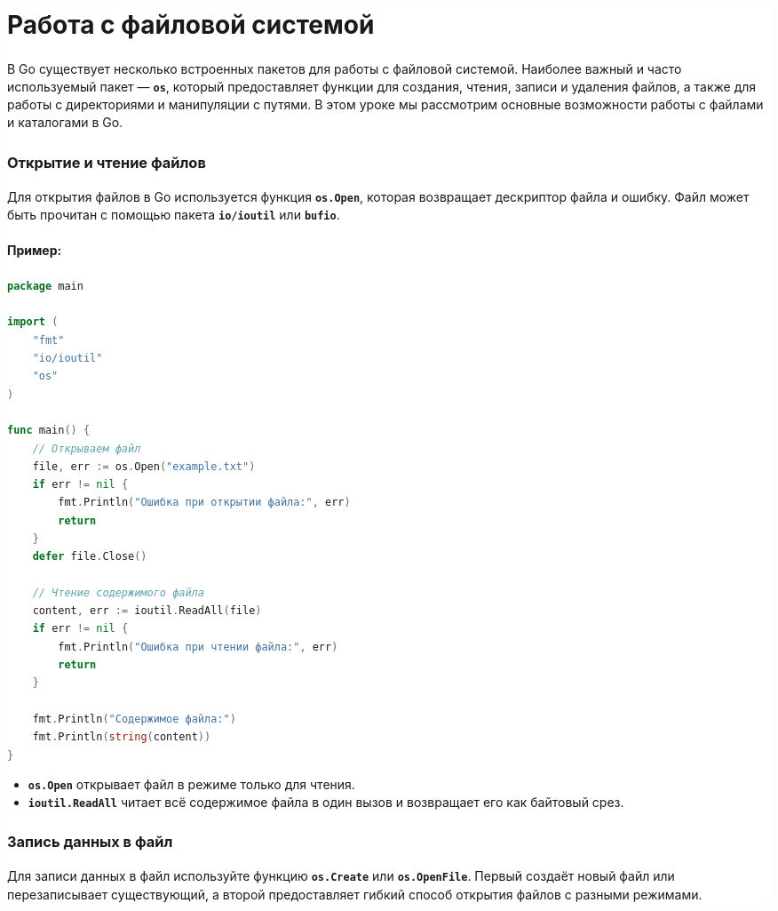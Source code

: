 # Работа с файловой системой 

В Go существует несколько встроенных пакетов для работы с файловой системой. Наиболее важный и часто используемый пакет — **`os`**, который предоставляет функции для создания, чтения, записи и удаления файлов, а также для работы с директориями и манипуляции с путями. В этом уроке мы рассмотрим основные возможности работы с файлами и каталогами в Go.

### Открытие и чтение файлов

Для открытия файлов в Go используется функция **`os.Open`**, которая возвращает дескриптор файла и ошибку. Файл может быть прочитан с помощью пакета **`io/ioutil`** или **`bufio`**.

#### Пример:

```go
package main

import (
	"fmt"
	"io/ioutil"
	"os"
)

func main() {
	// Открываем файл
	file, err := os.Open("example.txt")
	if err != nil {
		fmt.Println("Ошибка при открытии файла:", err)
		return
	}
	defer file.Close()

	// Чтение содержимого файла
	content, err := ioutil.ReadAll(file)
	if err != nil {
		fmt.Println("Ошибка при чтении файла:", err)
		return
	}

	fmt.Println("Содержимое файла:")
	fmt.Println(string(content))
}
```

- **`os.Open`** открывает файл в режиме только для чтения.
- **`ioutil.ReadAll`** читает всё содержимое файла в один вызов и возвращает его как байтовый срез.

### Запись данных в файл

Для записи данных в файл используйте функцию **`os.Create`** или **`os.OpenFile`**. Первый создаёт новый файл или перезаписывает существующий, а второй предоставляет гибкий способ открытия файлов с разными режимами.

